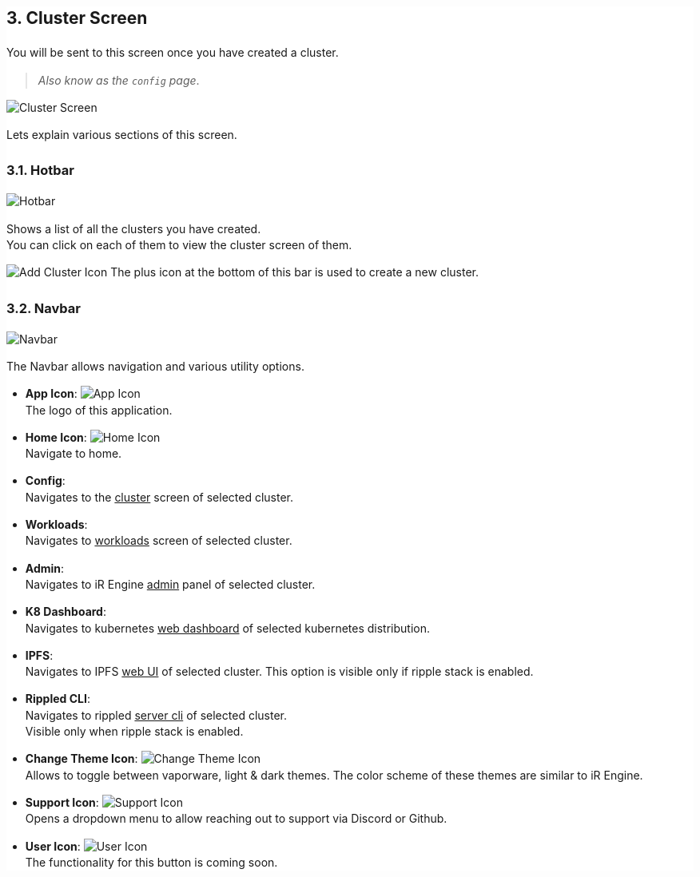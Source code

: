 ## 3. Cluster Screen
You will be sent to this screen once you have created a cluster.
> _Also know as the `config` page_.

![Cluster Screen](../images/controlCenter/cluster-screen.jpg)

Lets explain various sections of this screen.

### 3.1. Hotbar
![Hotbar](../images/controlCenter/hotbar.jpg)

Shows a list of all the clusters you have created.  
You can click on each of them to view the cluster screen of them.

![Add Cluster Icon](../images/controlCenter/hotbar-add.jpg) The plus icon at the bottom of this bar is used to create a new cluster.

### 3.2. Navbar
![Navbar](../images/controlCenter/navbar.jpg)

The Navbar allows navigation and various utility options.
- **App Icon**: ![App Icon](../images/controlCenter/navbar-icon.jpg)  
  The logo of this application.

- **Home Icon**: ![Home Icon](../images/controlCenter/navbar-home.jpg)  
  Navigate to home.

- **Config**:  
  Navigates to the [cluster](#3-cluster-screen) screen of selected cluster.

- **Workloads**:  
  Navigates to [workloads](#6-workloads) screen of selected cluster.

- **Admin**:  
  Navigates to iR Engine [admin](#7-admin-dashboard) panel of selected cluster.

- **K8 Dashboard**:  
  Navigates to kubernetes [web dashboard](#8-k8-dashboard) of selected kubernetes distribution.

- **IPFS**:  
  Navigates to IPFS [web UI](#9-ipfs) of selected cluster. This option is visible only if ripple stack is enabled.

- **Rippled CLI**:  
  Navigates to rippled [server cli](#10-rippled-cli) of selected cluster.  
  Visible only when ripple stack is enabled.

- **Change Theme Icon**: ![Change Theme Icon](../images/controlCenter/navbar-theme.jpg)  
  Allows to toggle between vaporware, light & dark themes. The color scheme of these themes are similar to iR Engine.

- **Support Icon**: ![Support Icon](../images/controlCenter/navbar-support.jpg)  
  Opens a dropdown menu to allow reaching out to support via Discord or Github.

- **User Icon**: ![User Icon](../images/controlCenter/navbar-user.jpg)  
  The functionality for this button is coming soon.
